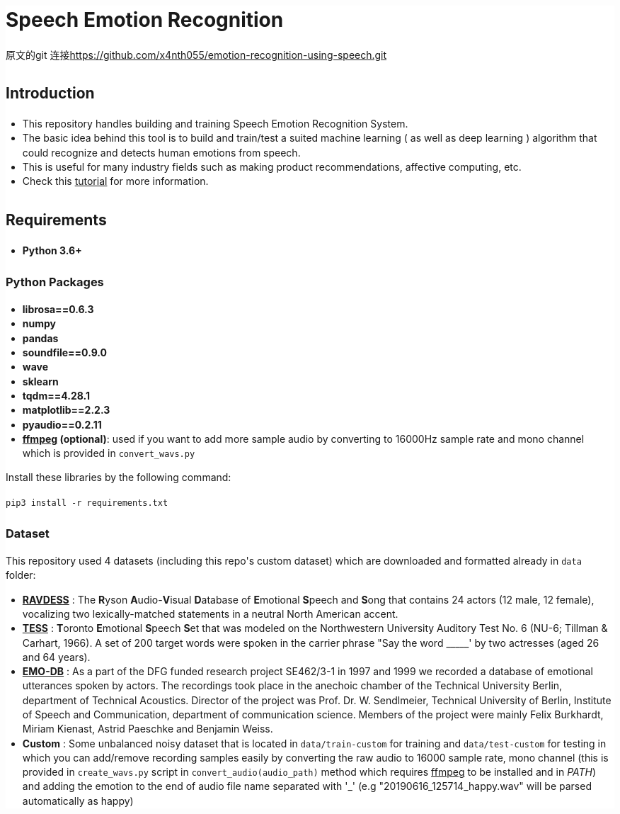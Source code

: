 # Speech Emotion Recognition

原文的git 连接<https://github.com/x4nth055/emotion-recognition-using-speech.git>
## Introduction
- This repository handles building and training Speech Emotion Recognition System.
- The basic idea behind this tool is to build and train/test a suited machine learning ( as well as deep learning ) algorithm that could recognize and detects human emotions from speech.
- This is useful for many industry fields such as making product recommendations, affective computing, etc.
- Check this [tutorial](https://www.thepythoncode.com/article/building-a-speech-emotion-recognizer-using-sklearn) for more information.
## Requirements
- **Python 3.6+**
### Python Packages
- **librosa==0.6.3**
- **numpy**
- **pandas**
- **soundfile==0.9.0**
- **wave**
- **sklearn**
- **tqdm==4.28.1**
- **matplotlib==2.2.3**
- **pyaudio==0.2.11**
- **[ffmpeg](https://ffmpeg.org/) (optional)**: used if you want to add more sample audio by converting to 16000Hz sample rate and mono channel which is provided in ``convert_wavs.py``

Install these libraries by the following command:
```
pip3 install -r requirements.txt
```

### Dataset
This repository used 4 datasets (including this repo's custom dataset) which are downloaded and formatted already in `data` folder:
- [**RAVDESS**](https://zenodo.org/record/1188976) : The **R**yson **A**udio-**V**isual **D**atabase of **E**motional **S**peech and **S**ong that contains 24 actors (12 male, 12 female), vocalizing two lexically-matched statements in a neutral North American accent.
- [**TESS**](https://tspace.library.utoronto.ca/handle/1807/24487) : **T**oronto **E**motional **S**peech **S**et that was modeled on the Northwestern University Auditory Test No. 6 (NU-6; Tillman & Carhart, 1966). A set of 200 target words were spoken in the carrier phrase "Say the word _____' by two actresses (aged 26 and 64 years).
- [**EMO-DB**](http://emodb.bilderbar.info/docu/) : As a part of the DFG funded research project SE462/3-1 in 1997 and 1999 we recorded a database of emotional utterances spoken by actors. The recordings took place in the anechoic chamber of the Technical University Berlin, department of Technical Acoustics. Director of the project was Prof. Dr. W. Sendlmeier, Technical University of Berlin, Institute of Speech and Communication, department of communication science. Members of the project were mainly Felix Burkhardt, Miriam Kienast, Astrid Paeschke and Benjamin Weiss.
- **Custom** : Some unbalanced noisy dataset that is located in `data/train-custom` for training and `data/test-custom` for testing in which you can add/remove recording samples easily by converting the raw audio to 16000 sample rate, mono channel (this is provided in `create_wavs.py` script in ``convert_audio(audio_path)`` method which requires [ffmpeg](https://ffmpeg.org/) to be installed and in *PATH*) and adding the emotion to the end of audio file name separated with '_' (e.g "20190616_125714_happy.wav" will be parsed automatically as happy)

